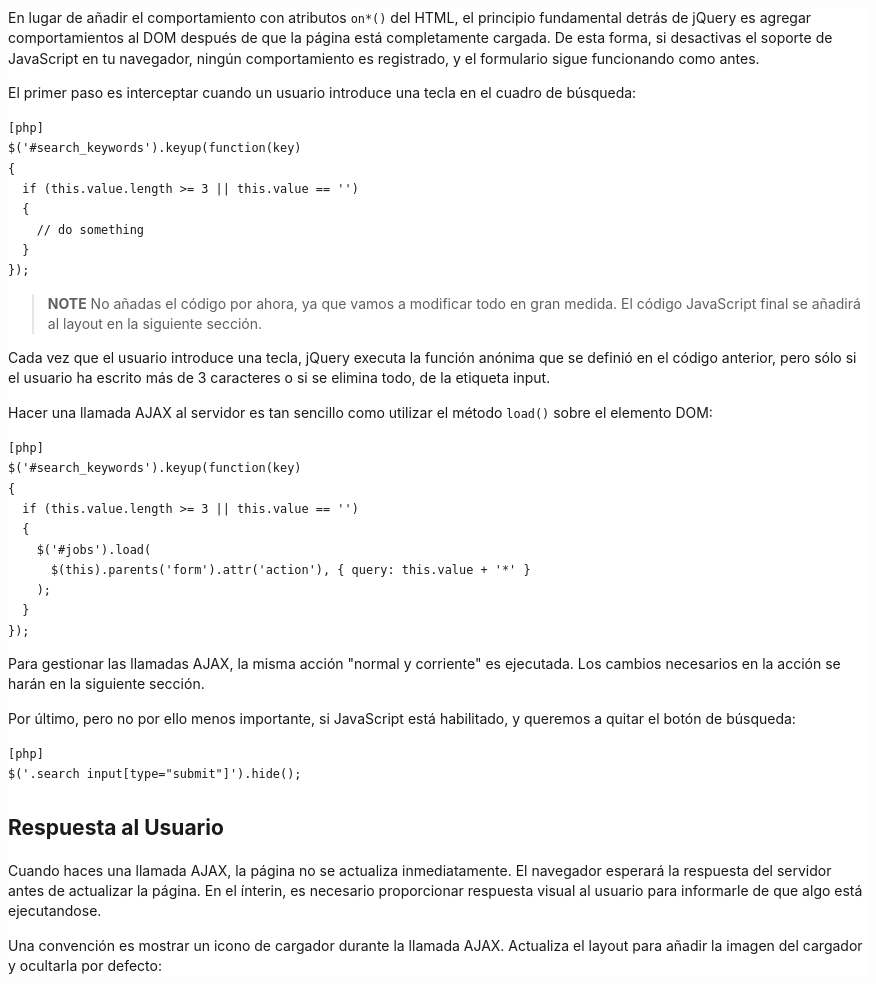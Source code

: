 En lugar de añadir el comportamiento con atributos `on*()` del HTML, el principio fundamental detrás de jQuery es agregar comportamientos al DOM después de que la página está completamente cargada. De esta forma, si desactivas el soporte de JavaScript en tu navegador, ningún comportamiento es registrado, y el formulario sigue funcionando como antes.

El primer paso es interceptar cuando un usuario introduce una tecla en el cuadro de búsqueda:

    [php]
    $('#search_keywords').keyup(function(key)
    {
      if (this.value.length >= 3 || this.value == '')
      {
        // do something
      }
    });

>**NOTE**
>No añadas el código por ahora, ya que vamos a modificar todo en gran medida. El código
>JavaScript final se añadirá al layout en la siguiente sección.

Cada vez que el usuario introduce una tecla, jQuery executa la función anónima que se definió en el código anterior, pero sólo si el usuario ha escrito más de 3 caracteres o si se elimina todo, de la etiqueta input.

Hacer una llamada AJAX al servidor es tan sencillo como utilizar el método `load()` sobre el elemento DOM:

    [php]
    $('#search_keywords').keyup(function(key)
    {
      if (this.value.length >= 3 || this.value == '')
      {
        $('#jobs').load(
          $(this).parents('form').attr('action'), { query: this.value + '*' }
        );
      }
    });

Para gestionar las llamadas AJAX, la misma acción "normal y corriente" es ejecutada. Los cambios necesarios en la acción se harán en la siguiente sección.

Por último, pero no por ello menos importante, si JavaScript está habilitado, y queremos a quitar el botón de búsqueda:

    [php]
    $('.search input[type="submit"]').hide();

Respuesta al Usuario
--------------------

Cuando haces una llamada AJAX, la página no se actualiza inmediatamente. El navegador esperará la respuesta del servidor antes de actualizar la página. En el ínterin, es necesario proporcionar respuesta visual al usuario para informarle de que algo está ejecutandose.

Una convención es mostrar un icono de cargador durante la llamada AJAX. Actualiza el layout para añadir la imagen del cargador y ocultarla por defecto:
